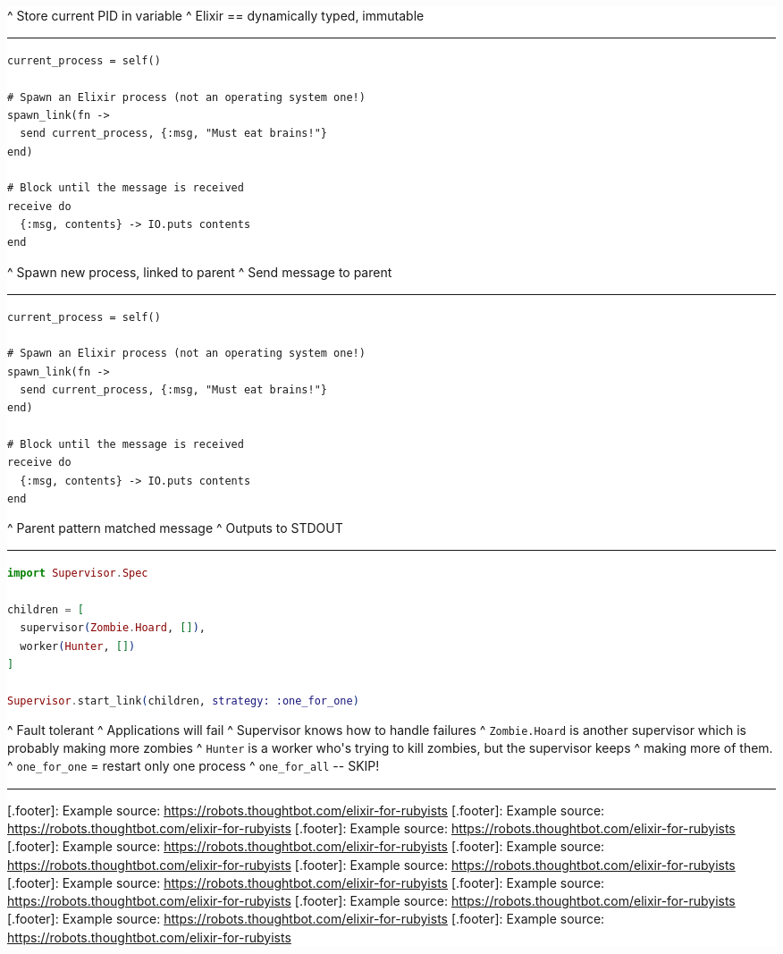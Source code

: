 ^ Store current PID in variable
^ Elixir == dynamically typed, immutable

---

```elixir, [.highlight: 4-6]
current_process = self()

# Spawn an Elixir process (not an operating system one!)
spawn_link(fn ->
  send current_process, {:msg, "Must eat brains!"}
end)

# Block until the message is received
receive do
  {:msg, contents} -> IO.puts contents
end
```

^ Spawn new process, linked to parent
^ Send message to parent

---

```elixir, [.highlight: 9-11]
current_process = self()

# Spawn an Elixir process (not an operating system one!)
spawn_link(fn ->
  send current_process, {:msg, "Must eat brains!"}
end)

# Block until the message is received
receive do
  {:msg, contents} -> IO.puts contents
end
```

^ Parent pattern matched message
^ Outputs to STDOUT

---

```elixir
import Supervisor.Spec

children = [
  supervisor(Zombie.Hoard, []),
  worker(Hunter, [])
]

Supervisor.start_link(children, strategy: :one_for_one)
```

^ Fault tolerant
^ Applications will fail
^ Supervisor knows how to handle failures
^ `Zombie.Hoard` is another supervisor which is probably making more zombies
^ `Hunter` is a worker who's trying to kill zombies, but the supervisor keeps
^ making more of them.
^ `one_for_one` = restart only one process
^ `one_for_all` -- SKIP!

---

[.footer]: Example source: https://robots.thoughtbot.com/elixir-for-rubyists
[.footer]: Example source: https://robots.thoughtbot.com/elixir-for-rubyists
[.footer]: Example source: https://robots.thoughtbot.com/elixir-for-rubyists
[.footer]: Example source: https://robots.thoughtbot.com/elixir-for-rubyists
[.footer]: Example source: https://robots.thoughtbot.com/elixir-for-rubyists
[.footer]: Example source: https://robots.thoughtbot.com/elixir-for-rubyists
[.footer]: Example source: https://robots.thoughtbot.com/elixir-for-rubyists
[.footer]: Example source: https://robots.thoughtbot.com/elixir-for-rubyists
[.footer]: Example source: https://robots.thoughtbot.com/elixir-for-rubyists
[.footer]: Example source: https://robots.thoughtbot.com/elixir-for-rubyists
[.footer]: Example source: https://robots.thoughtbot.com/elixir-for-rubyists